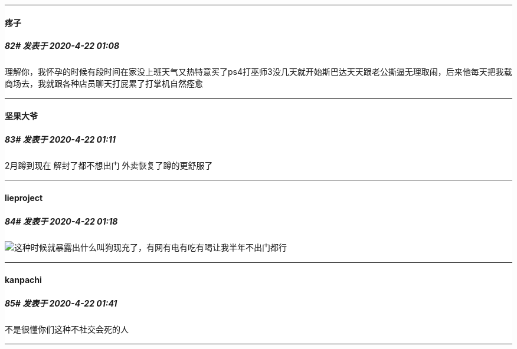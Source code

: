 





*****

####  疼子  
##### 82#       发表于 2020-4-22 01:08




理解你，我怀孕的时候有段时间在家没上班天气又热特意买了ps4打巫师3没几天就开始斯巴达天天跟老公撕逼无理取闹，后来他每天把我载商场去，我就跟各种店员聊天打屁累了打掌机自然痊愈







*****

####  坚果大爷  
##### 83#       发表于 2020-4-22 01:11




2月蹲到现在 解封了都不想出门 外卖恢复了蹲的更舒服了







*****

####  lieproject  
##### 84#       发表于 2020-4-22 01:18



<img src="https://static.saraba1st.com/image/smiley/face2017/033.png" referrerpolicy="no-referrer">这种时候就暴露出什么叫狗现充了，有网有电有吃有喝让我半年不出门都行







*****

####  kanpachi  
##### 85#       发表于 2020-4-22 01:41




不是很懂你们这种不社交会死的人







*****
